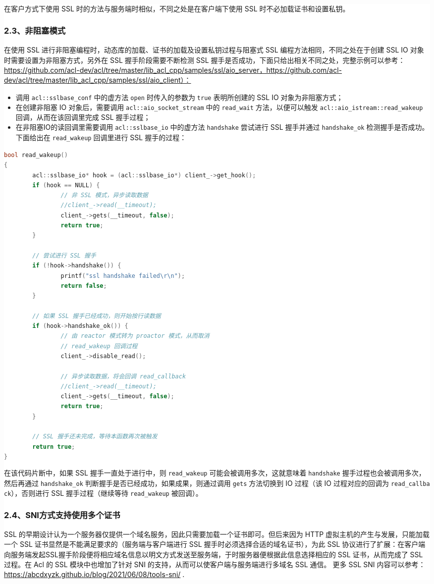 在客户方式下使用 SSL 时的方法与服务端时相似，不同之处是在客户端下使用 SSL 时不必加载证书和设置私钥。

### 2.3、非阻塞模式
在使用 SSL 进行非阻塞编程时，动态库的加载、证书的加载及设置私钥过程与阻塞式 SSL 编程方法相同，不同之处在于创建 SSL IO 对象时需要设置为非阻塞方式，另外在 SSL 握手阶段需要不断检测 SSL 握手是否成功，下面只给出相关不同之处，完整示例可以参考：https://github.com/acl-dev/acl/tree/master/lib_acl_cpp/samples/ssl/aio_server，https://github.com/acl-dev/acl/tree/master/lib_acl_cpp/samples/ssl/aio_client）：

- 调用 `acl::sslbase_conf` 中的虚方法 `open` 时传入的参数为 `true` 表明所创建的 SSL IO 对象为非阻塞方式；
- 在创建非阻塞 IO 对象后，需要调用 `acl::aio_socket_stream` 中的 `read_wait` 方法，以便可以触发 `acl::aio_istream::read_wakeup` 回调，从而在该回调里完成 SSL 握手过程；
- 在非阻塞IO的读回调里需要调用 `acl::sslbase_io` 中的虚方法 `handshake` 尝试进行 SSL 握手并通过 `handshake_ok` 检测握手是否成功。
下面给出在 `read_wakeup` 回调里进行 SSL 握手的过程：
```c
bool read_wakeup()
{
        acl::sslbase_io* hook = (acl::sslbase_io*) client_->get_hook();
        if (hook == NULL) { 
                // 非 SSL 模式，异步读取数据
                //client_->read(__timeout);
                client_->gets(__timeout, false); 
                return true;
        }       

        // 尝试进行 SSL 握手
        if (!hook->handshake()) {
                printf("ssl handshake failed\r\n");
                return false;
        }       

        // 如果 SSL 握手已经成功，则开始按行读数据
        if (hook->handshake_ok()) {
                // 由 reactor 模式转为 proactor 模式，从而取消
                // read_wakeup 回调过程
                client_->disable_read();

                // 异步读取数据，将会回调 read_callback
                //client_->read(__timeout);
                client_->gets(__timeout, false); 
                return true;
        }       

        // SSL 握手还未完成，等待本函数再次被触发
        return true;
}
```
在该代码片断中，如果 SSL 握手一直处于进行中，则 `read_wakeup` 可能会被调用多次，这就意味着 `handshake` 握手过程也会被调用多次，然后再通过 `handshake_ok` 判断握手是否已经成功，如果成果，则通过调用 `gets` 方法切换到 IO 过程（该 IO 过程对应的回调为 `read_callback`），否则进行 SSL 握手过程（继续等待 `read_wakeup` 被回调）。

### 2.4、SNI方式支持使用多个证书
SSL 的早期设计认为一个服务器仅提供一个域名服务，因此只需要加载一个证书即可。但后来因为 HTTP 虚拟主机的产生与发展，只能加载一个 SSL 证书显然是不能满足要求的（服务端与客户端进行 SSL 握手时必须选择合适的域名证书），为此 SSL 协议进行了扩展：在客户端向服务端发起SSL握手阶段便将相应域名信息以明文方式发送至服务端，于时服务器便根据此信息选择相应的 SSL 证书，从而完成了 SSL 过程。在 Acl 的 SSL 模块中也增加了针对 SNI 的支持，从而可以使客户端与服务端进行多域名 SSL 通信。
更多 SSL SNI 内容可以参考：https://abcdxyzk.github.io/blog/2021/06/08/tools-sni/ .
